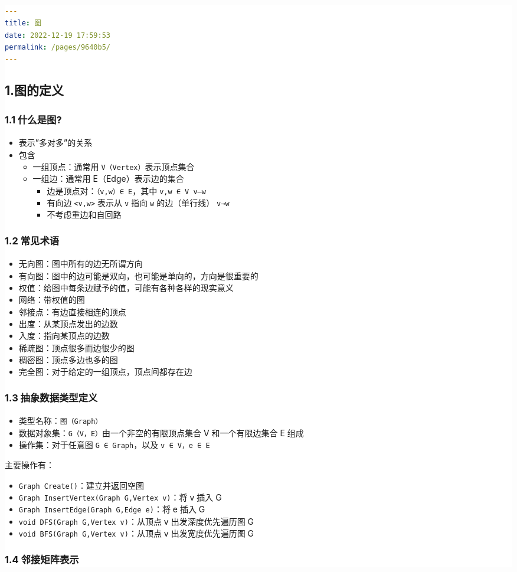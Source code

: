 ```yaml
---
title: 图
date: 2022-12-19 17:59:53
permalink: /pages/9640b5/
---
```

## 1.图的定义

### 1.1 什么是图?

- 表示”多对多”的关系
- 包含
  - 一组顶点：通常用 `V（Vertex）`表示顶点集合
  - 一组边：通常用 E（Edge）表示边的集合
    - 边是顶点对：`（v,w）∈ E`，其中 `v,w ∈ V v—w`
    - 有向边 `<v,w>` 表示从 `v` 指向 `w` 的边（单行线） `v→w`
    - 不考虑重边和自回路



### 1.2 常见术语

- 无向图：图中所有的边无所谓方向
- 有向图：图中的边可能是双向，也可能是单向的，方向是很重要的
- 权值：给图中每条边赋予的值，可能有各种各样的现实意义
- 网络：带权值的图
- 邻接点：有边直接相连的顶点
- 出度：从某顶点发出的边数
- 入度：指向某顶点的边数
- 稀疏图：顶点很多而边很少的图
- 稠密图：顶点多边也多的图
- 完全图：对于给定的一组顶点，顶点间都存在边



### 1.3 抽象数据类型定义

- 类型名称：`图（Graph）`
- 数据对象集：`G（V，E）`由一个非空的有限顶点集合 V 和一个有限边集合 E 组成
- 操作集：对于任意图 `G ∈ Graph`，以及 `v ∈ V，e ∈ E`

主要操作有：

- `Graph Create()`：建立并返回空图
- `Graph InsertVertex(Graph G,Vertex v)`：将 v 插入 G
- `Graph InsertEdge(Graph G,Edge e)`：将 e 插入 G
- `void DFS(Graph G,Vertex v)`：从顶点 v 出发深度优先遍历图 G
- `void BFS(Graph G,Vertex v)`：从顶点 v 出发宽度优先遍历图 G



### 1.4 邻接矩阵表示
